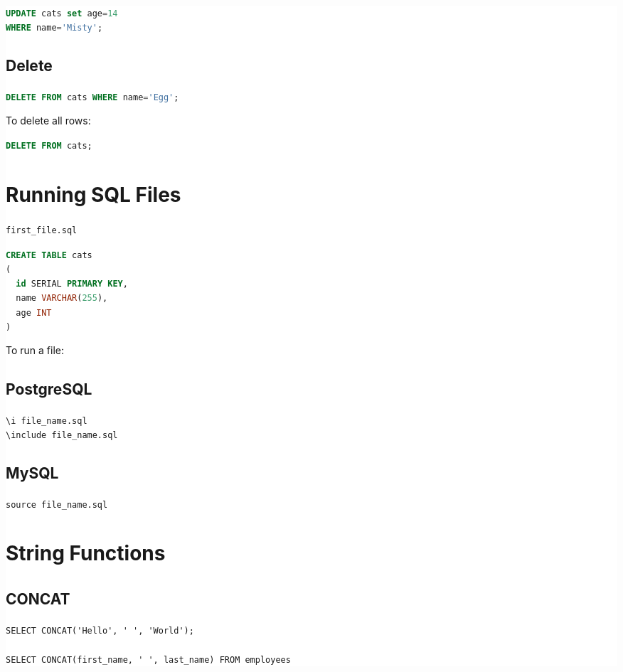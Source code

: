 ~~~SQL
UPDATE cats set age=14
WHERE name='Misty';
~~~

## Delete
~~~SQL
DELETE FROM cats WHERE name='Egg';
~~~

To delete all rows:
~~~SQL
DELETE FROM cats;
~~~

# Running SQL Files
`first_file.sql`
~~~SQL
CREATE TABLE cats
(
  id SERIAL PRIMARY KEY,
  name VARCHAR(255),
  age INT
)
~~~

To run a file:
## PostgreSQL

~~~
\i file_name.sql
\include file_name.sql
~~~

## MySQL
~~~
source file_name.sql
~~~

# String Functions
## CONCAT
~~~
SELECT CONCAT('Hello', ' ', 'World');

SELECT CONCAT(first_name, ' ', last_name) FROM employees
~~~


